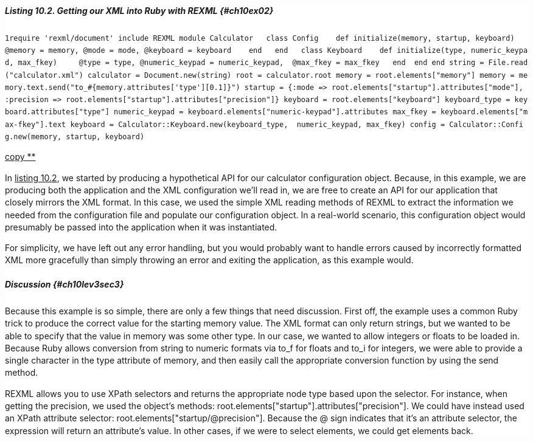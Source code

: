 ##### Listing 10.2. Getting our XML into Ruby with REXML {#ch10ex02}

``` {.code-area}
1require 'rexml/document' include REXML module Calculator   class Config    def initialize(memory, startup, keyboard)     @memory = memory, @mode = mode, @keyboard = keyboard    end   end   class Keyboard    def initialize(type, numeric_keypad, max_fkey)     @type = type, @numeric_keypad = numeric_keypad,  @max_fkey = max_fkey   end  end end string = File.read("calculator.xml") calculator = Document.new(string) root = calculator.root memory = root.elements["memory"] memory = memory.text.send("to_#{memory.attributes['type'][0.1]}") startup = {:mode => root.elements["startup"].attributes["mode"],  :precision => root.elements["startup"].attributes["precision"]} keyboard = root.elements["keyboard"] keyboard_type = keyboard.attributes["type"] numeric_keypad = keyboard.elements["numeric-keypad"].attributes max_fkey = keyboard.elements["max-fkey"].text keyboard = Calculator::Keyboard.new(keyboard_type,  numeric_keypad, max_fkey) config = Calculator::Config.new(memory, startup, keyboard)
```

[copy **](javascript:void(0))

In [listing
10.2](https://livebook.manning.com/book/ruby-in-practice/chapter-10/ch10ex02),
we started by producing a hypothetical API for our calculator
configuration object. Because, in this example, we are producing both
the application and the XML configuration we’ll read in, we are free to
create an API for our application that closely mirrors the XML format.
In this case, we used the simple XML reading methods of REXML to extract
the information we needed from the configuration file and populate our
configuration object. In a real-world scenario, this configuration
object would presumably be passed into the application when it was
instantiated.

For simplicity, we have left out any error handling, but you would
probably want to handle errors caused by incorrectly formatted XML more
gracefully than simply throwing an error and exiting the application, as
this example would.

##### Discussion {#ch10lev3sec3}

Because this example is so simple, there are only a few things that need
discussion. First off, the example uses a common Ruby trick to produce
the correct value for the starting memory value. The XML format can only
return strings, but we wanted to be able to specify that the value in
memory was some other type. In our case, we wanted to allow integers or
floats to be loaded in. Because Ruby allows conversion from string to
numeric formats via to\_f for floats and to\_i for integers, we were
able to provide a single character in the type attribute of memory, and
then easily call the appropriate conversion function by using the send
method.

REXML allows you to use XPath selectors and returns the appropriate node
type based upon the selector. For instance, when getting the precision,
we used the object’s methods:
root.elements["startup"].attributes["precision"]. We could have instead
used an XPath attribute selector: root.elements["startup/@precision"].
Because the @ sign indicates that it’s an attribute selector, the
expression will return an attribute’s value. In other cases, if we were
to select elements, we could get elements back.
